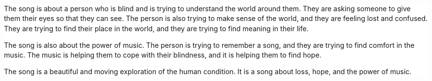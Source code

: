 The song is about a person who is blind and is trying to understand the world around them. They are asking someone to give them their eyes so that they can see. The person is also trying to make sense of the world, and they are feeling lost and confused. They are trying to find their place in the world, and they are trying to find meaning in their life.



The song is also about the power of music. The person is trying to remember a song, and they are trying to find comfort in the music. The music is helping them to cope with their blindness, and it is helping them to find hope.



The song is a beautiful and moving exploration of the human condition. It is a song about loss, hope, and the power of music.

